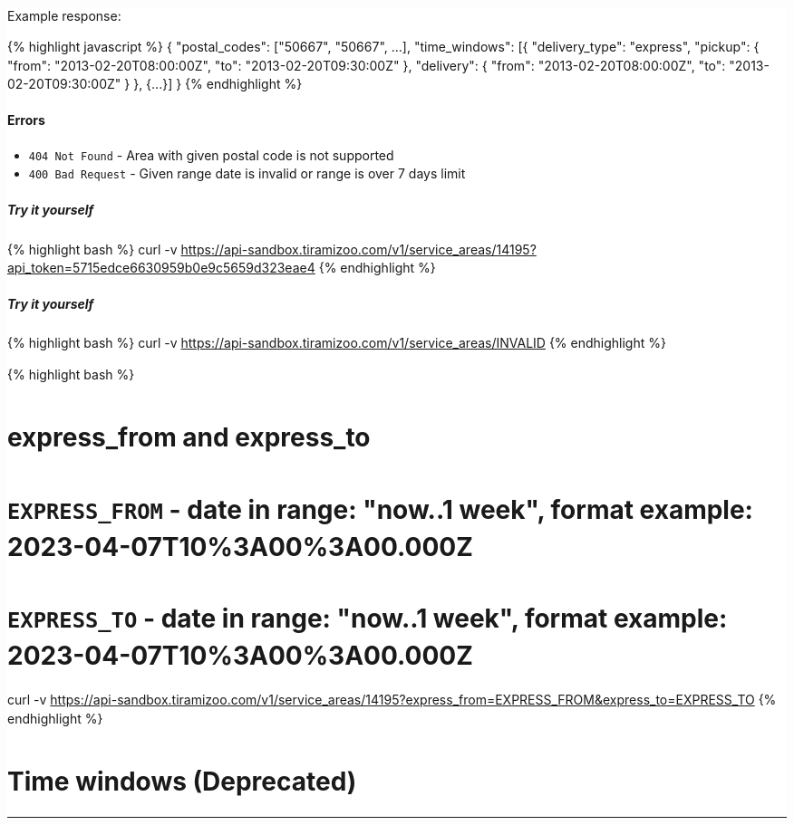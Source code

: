 Example response:

{% highlight javascript %}
{
  "postal_codes": ["50667", "50667", ...],
  "time_windows": [{
    "delivery_type": "express",
    "pickup": {
      "from": "2013-02-20T08:00:00Z",
      "to": "2013-02-20T09:30:00Z"
    },
    "delivery": {
      "from": "2013-02-20T08:00:00Z",
      "to": "2013-02-20T09:30:00Z"
    }
  },
  {...}]
}
{% endhighlight %}

#### Errors ####

* `404 Not Found` - Area with given postal code is not supported
* `400 Bad Request` - Given range date is invalid or range is over 7 days limit

##### Try it yourself #####
{% highlight bash %}
curl -v https://api-sandbox.tiramizoo.com/v1/service_areas/14195?api_token=5715edce6630959b0e9c5659d323eae4
{% endhighlight %}

##### Try it yourself #####
{% highlight bash %}
curl -v https://api-sandbox.tiramizoo.com/v1/service_areas/INVALID
{% endhighlight %}

{% highlight bash %}
# express_from and express_to
# `EXPRESS_FROM` - date in range: "now..1 week", format example: 2023-04-07T10%3A00%3A00.000Z
# `EXPRESS_TO` - date in range: "now..1 week", format example: 2023-04-07T10%3A00%3A00.000Z
curl -v https://api-sandbox.tiramizoo.com/v1/service_areas/14195?express_from=EXPRESS_FROM&express_to=EXPRESS_TO
{% endhighlight %}


Time windows (Deprecated)
======
--------------------
